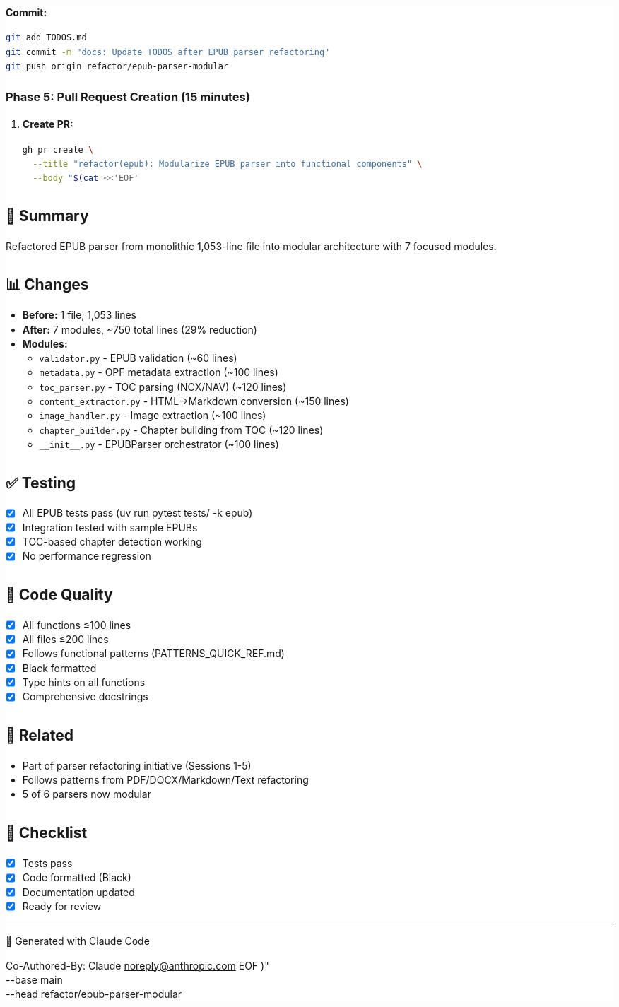**Commit:**
```bash
git add TODOS.md
git commit -m "docs: Update TODOS after EPUB parser refactoring"
git push origin refactor/epub-parser-modular
```

### Phase 5: Pull Request Creation (15 minutes)

1. **Create PR:**
   ```bash
   gh pr create \
     --title "refactor(epub): Modularize EPUB parser into functional components" \
     --body "$(cat <<'EOF'
## 🎯 Summary
Refactored EPUB parser from monolithic 1,053-line file into modular architecture with 7 focused modules.

## 📊 Changes
- **Before:** 1 file, 1,053 lines
- **After:** 7 modules, ~750 total lines (29% reduction)
- **Modules:**
  - `validator.py` - EPUB validation (~60 lines)
  - `metadata.py` - OPF metadata extraction (~100 lines)
  - `toc_parser.py` - TOC parsing (NCX/NAV) (~120 lines)
  - `content_extractor.py` - HTML→Markdown conversion (~150 lines)
  - `image_handler.py` - Image extraction (~100 lines)
  - `chapter_builder.py` - Chapter building from TOC (~120 lines)
  - `__init__.py` - EPUBParser orchestrator (~100 lines)

## ✅ Testing
- [x] All EPUB tests pass (uv run pytest tests/ -k epub)
- [x] Integration tested with sample EPUBs
- [x] TOC-based chapter detection working
- [x] No performance regression

## 📏 Code Quality
- [x] All functions ≤100 lines
- [x] All files ≤200 lines
- [x] Follows functional patterns (PATTERNS_QUICK_REF.md)
- [x] Black formatted
- [x] Type hints on all functions
- [x] Comprehensive docstrings

## 🔗 Related
- Part of parser refactoring initiative (Sessions 1-5)
- Follows patterns from PDF/DOCX/Markdown/Text refactoring
- 5 of 6 parsers now modular

## 📝 Checklist
- [x] Tests pass
- [x] Code formatted (Black)
- [x] Documentation updated
- [x] Ready for review

---
🤖 Generated with [Claude Code](https://claude.ai/claude-code)

Co-Authored-By: Claude <noreply@anthropic.com>
EOF
)" \
     --base main \
     --head refactor/epub-parser-modular
   ```
